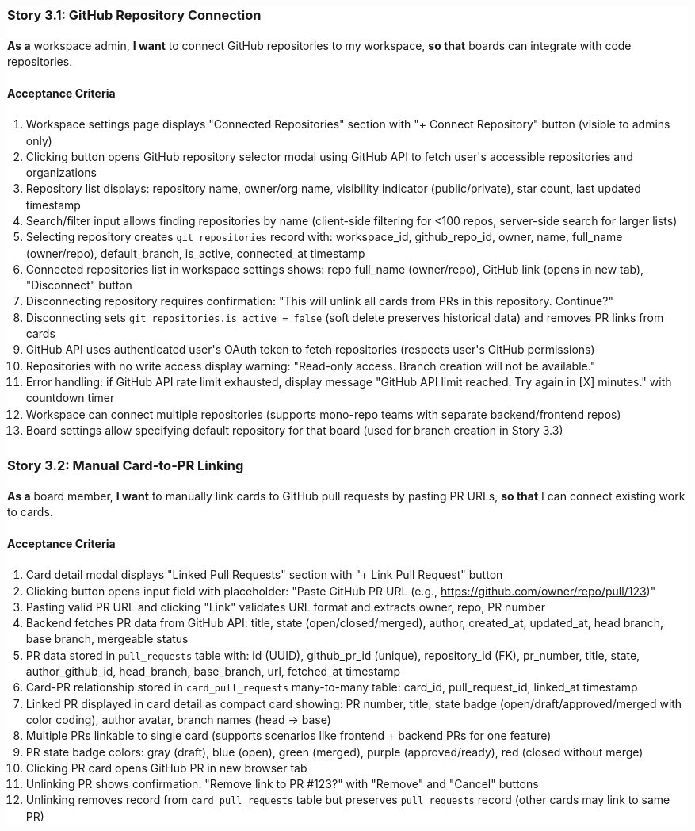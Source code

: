 ### Story 3.1: GitHub Repository Connection

**As a** workspace admin,
**I want** to connect GitHub repositories to my workspace,
**so that** boards can integrate with code repositories.

#### Acceptance Criteria

1. Workspace settings page displays "Connected Repositories" section with "+ Connect Repository" button (visible to admins only)
2. Clicking button opens GitHub repository selector modal using GitHub API to fetch user's accessible repositories and organizations
3. Repository list displays: repository name, owner/org name, visibility indicator (public/private), star count, last updated timestamp
4. Search/filter input allows finding repositories by name (client-side filtering for <100 repos, server-side search for larger lists)
5. Selecting repository creates `git_repositories` record with: workspace_id, github_repo_id, owner, name, full_name (owner/repo), default_branch, is_active, connected_at timestamp
6. Connected repositories list in workspace settings shows: repo full_name (owner/repo), GitHub link (opens in new tab), "Disconnect" button
7. Disconnecting repository requires confirmation: "This will unlink all cards from PRs in this repository. Continue?"
8. Disconnecting sets `git_repositories.is_active = false` (soft delete preserves historical data) and removes PR links from cards
9. GitHub API uses authenticated user's OAuth token to fetch repositories (respects user's GitHub permissions)
10. Repositories with no write access display warning: "Read-only access. Branch creation will not be available."
11. Error handling: if GitHub API rate limit exhausted, display message "GitHub API limit reached. Try again in [X] minutes." with countdown timer
12. Workspace can connect multiple repositories (supports mono-repo teams with separate backend/frontend repos)
13. Board settings allow specifying default repository for that board (used for branch creation in Story 3.3)

### Story 3.2: Manual Card-to-PR Linking

**As a** board member,
**I want** to manually link cards to GitHub pull requests by pasting PR URLs,
**so that** I can connect existing work to cards.

#### Acceptance Criteria

1. Card detail modal displays "Linked Pull Requests" section with "+ Link Pull Request" button
2. Clicking button opens input field with placeholder: "Paste GitHub PR URL (e.g., https://github.com/owner/repo/pull/123)"
3. Pasting valid PR URL and clicking "Link" validates URL format and extracts owner, repo, PR number
4. Backend fetches PR data from GitHub API: title, state (open/closed/merged), author, created_at, updated_at, head branch, base branch, mergeable status
5. PR data stored in `pull_requests` table with: id (UUID), github_pr_id (unique), repository_id (FK), pr_number, title, state, author_github_id, head_branch, base_branch, url, fetched_at timestamp
6. Card-PR relationship stored in `card_pull_requests` many-to-many table: card_id, pull_request_id, linked_at timestamp
7. Linked PR displayed in card detail as compact card showing: PR number, title, state badge (open/draft/approved/merged with color coding), author avatar, branch names (head → base)
8. Multiple PRs linkable to single card (supports scenarios like frontend + backend PRs for one feature)
9. PR state badge colors: gray (draft), blue (open), green (merged), purple (approved/ready), red (closed without merge)
10. Clicking PR card opens GitHub PR in new browser tab
11. Unlinking PR shows confirmation: "Remove link to PR #123?" with "Remove" and "Cancel" buttons
12. Unlinking removes record from `card_pull_requests` table but preserves `pull_requests` record (other cards may link to same PR)